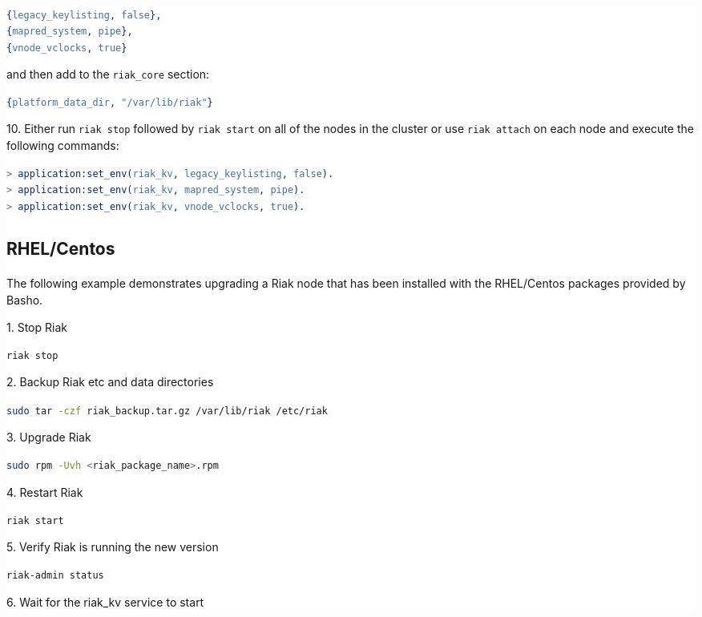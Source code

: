 ```erlang
{legacy_keylisting, false},
{mapred_system, pipe},
{vnode_vclocks, true}
```

and then add to the `riak_core` section:

```erlang
{platform_data_dir, "/var/lib/riak"}
```

10\. Either run `riak stop` followed by `riak start` on all of the nodes in
the cluster or use `riak attach` on each node and execute the following
commands:

```erlang
> application:set_env(riak_kv, legacy_keylisting, false).
> application:set_env(riak_kv, mapred_system, pipe).
> application:set_env(riak_kv, vnode_vclocks, true).
```

## RHEL/Centos

The following example demonstrates upgrading a Riak node that has been installed
with the RHEL/Centos packages provided by Basho.

1\. Stop Riak

```bash
riak stop
```


2\. Backup Riak etc and data directories

```bash
sudo tar -czf riak_backup.tar.gz /var/lib/riak /etc/riak
```


3\. Upgrade Riak

```bash
sudo rpm -Uvh <riak_package_name>.rpm
```


4\. Restart Riak

```bash
riak start
```


5\. Verify Riak is running the new version

```bash
riak-admin status
```


6\. Wait for the riak_kv service to start
